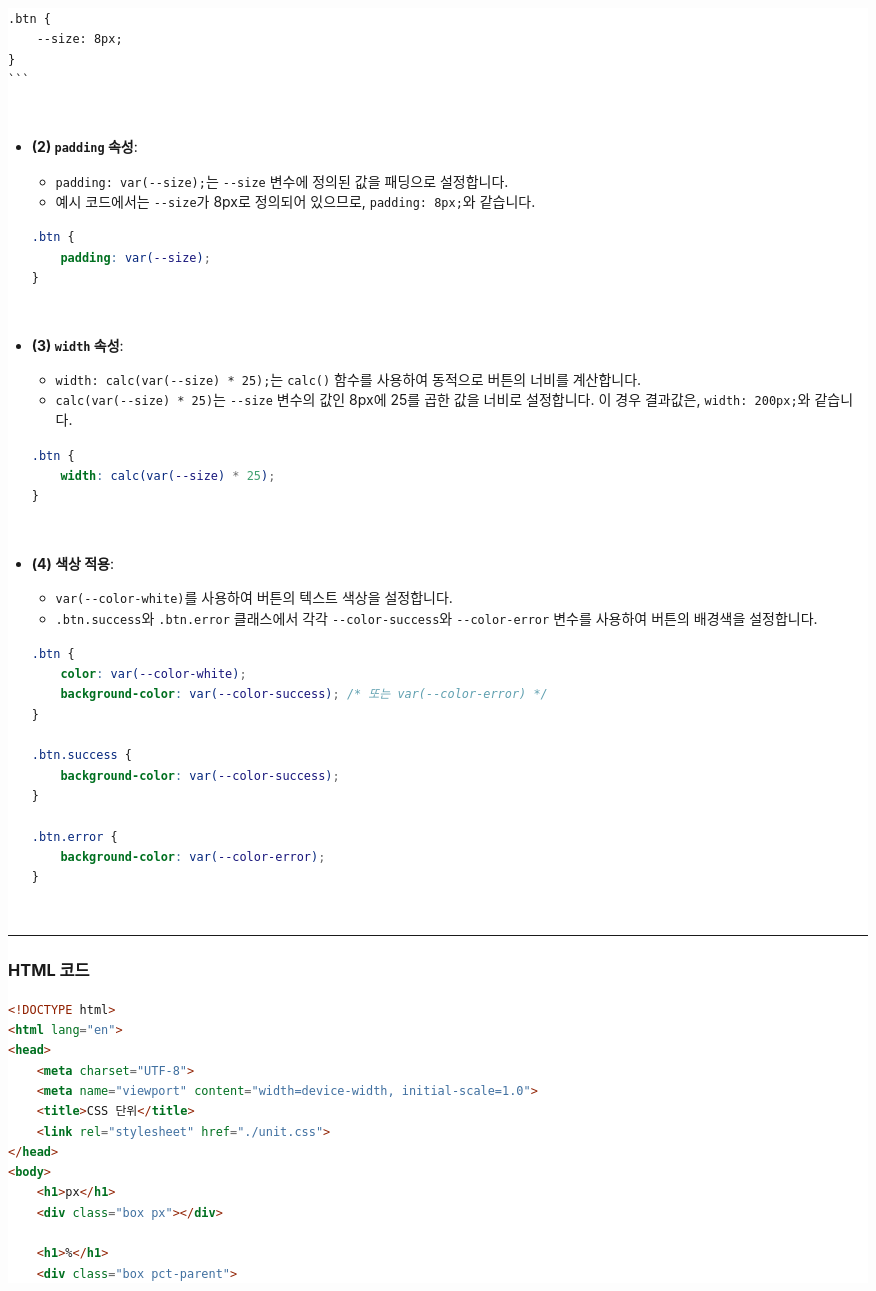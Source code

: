     .btn {
        --size: 8px;
    }
    ```
<br>

- **(2) `padding` 속성**:
    - `padding: var(--size);`는 `--size` 변수에 정의된 값을 패딩으로 설정합니다.
    - 예시 코드에서는 `--size`가 8px로 정의되어 있으므로, `padding: 8px;`와 같습니다.

    ```css
    .btn {
        padding: var(--size);
    }
    ```
<br>

- **(3) `width` 속성**:
    - `width: calc(var(--size) * 25);`는 `calc()` 함수를 사용하여 동적으로 버튼의 너비를 계산합니다.
    - `calc(var(--size) * 25)`는 `--size` 변수의 값인 8px에 25를 곱한 값을 너비로 설정합니다. 이 경우 결과값은, `width: 200px;`와 같습니다.

    ```css
    .btn {
        width: calc(var(--size) * 25);
    }
    ```
<br>

- **(4) 색상 적용**:
    - `var(--color-white)`를 사용하여 버튼의 텍스트 색상을 설정합니다.
    - `.btn.success`와 `.btn.error` 클래스에서 각각 `--color-success`와 `--color-error` 변수를 사용하여 버튼의 배경색을 설정합니다.

    ```css
    .btn {
        color: var(--color-white);
        background-color: var(--color-success); /* 또는 var(--color-error) */
    }

    .btn.success {
        background-color: var(--color-success);
    }

    .btn.error {
        background-color: var(--color-error);
    }
    ```

<br>
<hr>

### HTML 코드

```html
<!DOCTYPE html>
<html lang="en">
<head>
    <meta charset="UTF-8">
    <meta name="viewport" content="width=device-width, initial-scale=1.0">
    <title>CSS 단위</title>
    <link rel="stylesheet" href="./unit.css">
</head>
<body>
    <h1>px</h1>
    <div class="box px"></div>

    <h1>%</h1>
    <div class="box pct-parent">
```